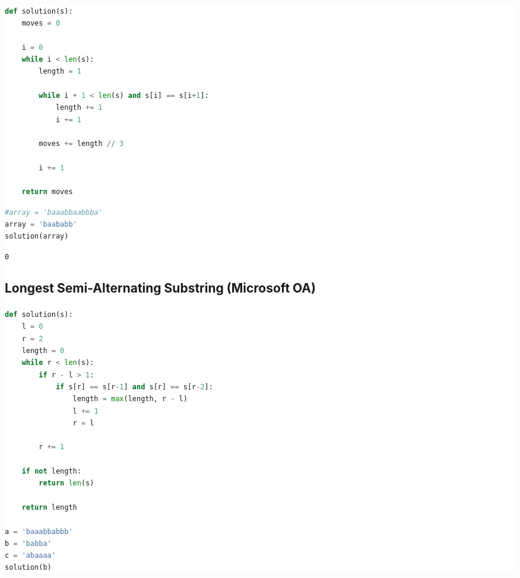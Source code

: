 
```python
def solution(s):
    moves = 0
    
    i = 0
    while i < len(s):
        length = 1
        
        while i + 1 < len(s) and s[i] == s[i+1]:
            length += 1
            i += 1
            
        moves += length // 3 
        
        i += 1
        
    return moves
```


```python
#array = 'baaabbaabbba'
array = 'baababb'
solution(array)
```




    0



## Longest Semi-Alternating Substring (Microsoft OA)


```python
def solution(s):
    l = 0
    r = 2
    length = 0
    while r < len(s):
        if r - l > 1:
            if s[r] == s[r-1] and s[r] == s[r-2]:
                length = max(length, r - l)
                l += 1
                r = l
    
        r += 1
        
    if not length:
        return len(s)
            
    return length
           
a = 'baaabbabbb'
b = 'babba'
c = 'abaaaa'
solution(b)
```
